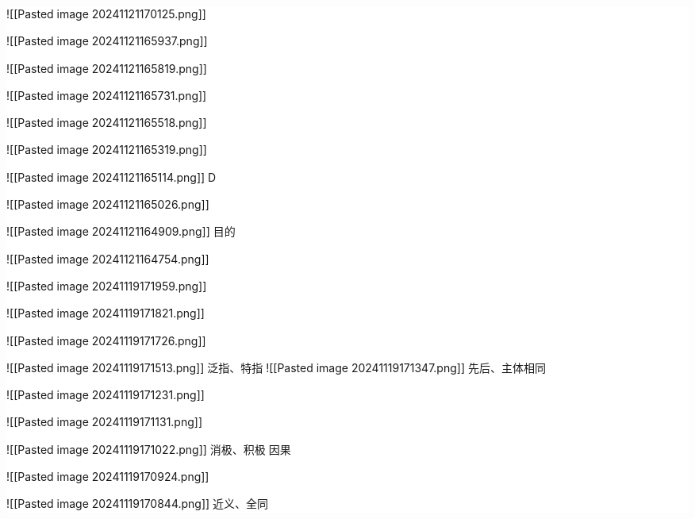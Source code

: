 
![[Pasted image 20241121170125.png]]

![[Pasted image 20241121165937.png]]

![[Pasted image 20241121165819.png]]

![[Pasted image 20241121165731.png]]

![[Pasted image 20241121165518.png]]

![[Pasted image 20241121165319.png]]

![[Pasted image 20241121165114.png]]
D

![[Pasted image 20241121165026.png]]

![[Pasted image 20241121164909.png]]
目的

![[Pasted image 20241121164754.png]]


![[Pasted image 20241119171959.png]]

![[Pasted image 20241119171821.png]]

![[Pasted image 20241119171726.png]]

![[Pasted image 20241119171513.png]]
泛指、特指
 ![[Pasted image 20241119171347.png]]
 先后、主体相同

![[Pasted image 20241119171231.png]]

![[Pasted image 20241119171131.png]]

![[Pasted image 20241119171022.png]]
消极、积极
因果

![[Pasted image 20241119170924.png]]

![[Pasted image 20241119170844.png]]
近义、全同
